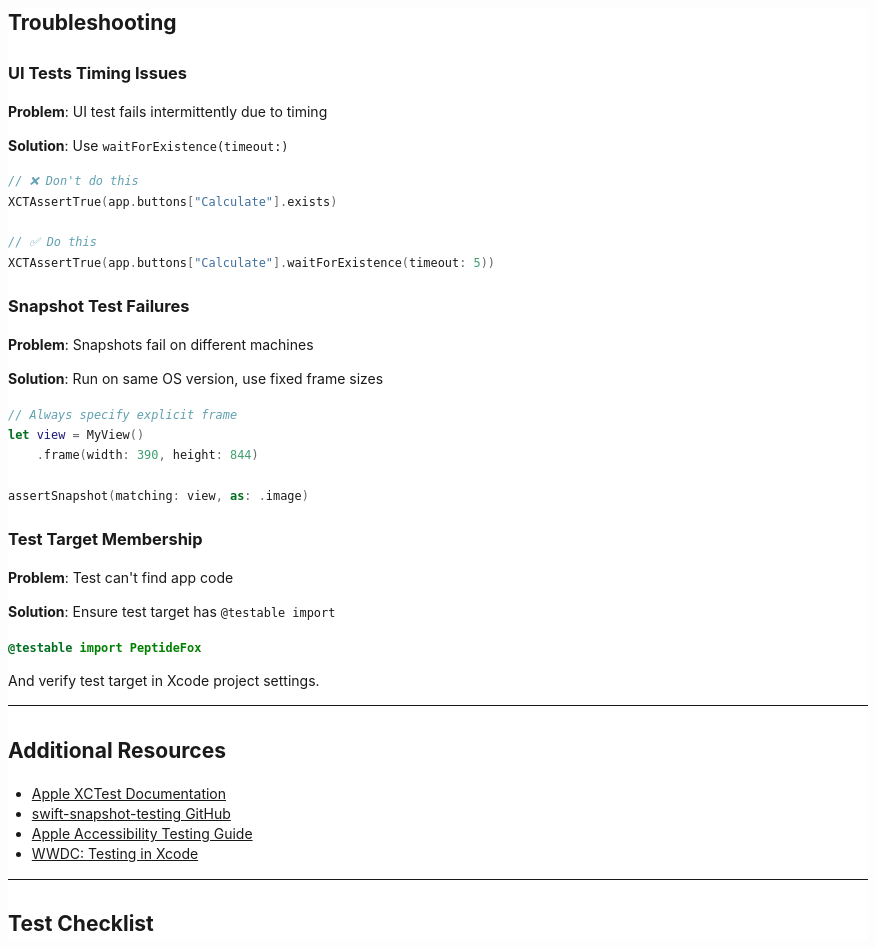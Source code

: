 
## Troubleshooting

### UI Tests Timing Issues

**Problem**: UI test fails intermittently due to timing

**Solution**: Use `waitForExistence(timeout:)`

```swift
// ❌ Don't do this
XCTAssertTrue(app.buttons["Calculate"].exists)

// ✅ Do this
XCTAssertTrue(app.buttons["Calculate"].waitForExistence(timeout: 5))
```

### Snapshot Test Failures

**Problem**: Snapshots fail on different machines

**Solution**: Run on same OS version, use fixed frame sizes

```swift
// Always specify explicit frame
let view = MyView()
    .frame(width: 390, height: 844)

assertSnapshot(matching: view, as: .image)
```

### Test Target Membership

**Problem**: Test can't find app code

**Solution**: Ensure test target has `@testable import`

```swift
@testable import PeptideFox
```

And verify test target in Xcode project settings.

---

## Additional Resources

- [Apple XCTest Documentation](https://developer.apple.com/documentation/xctest)
- [swift-snapshot-testing GitHub](https://github.com/pointfreeco/swift-snapshot-testing)
- [Apple Accessibility Testing Guide](https://developer.apple.com/documentation/accessibility)
- [WWDC: Testing in Xcode](https://developer.apple.com/videos/play/wwdc2022/110357/)

---

## Test Checklist
